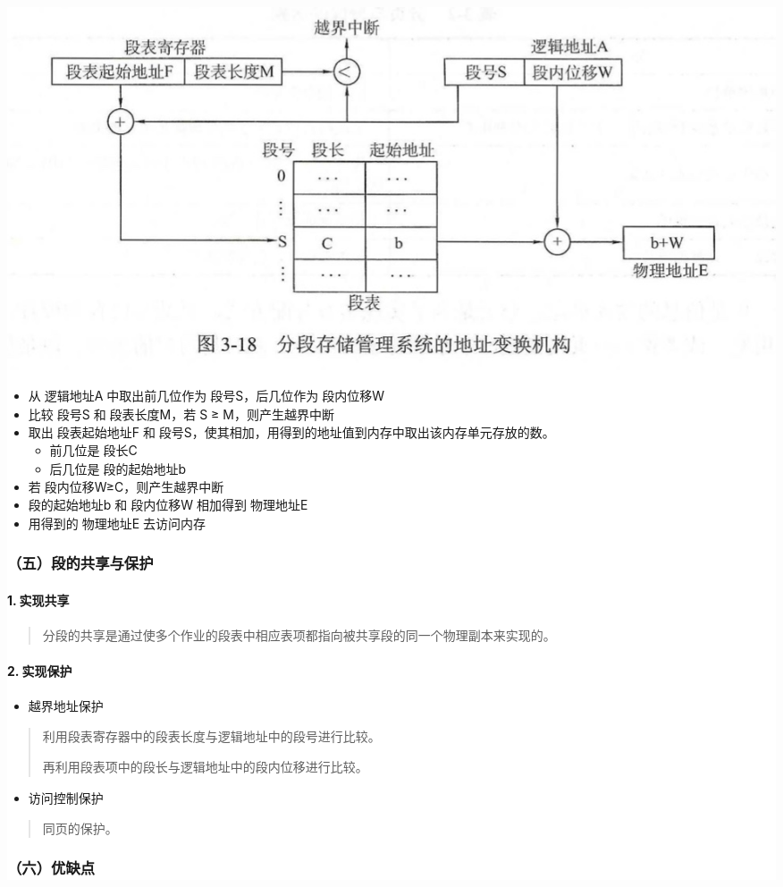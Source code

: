 <img src="3-3-20.jpg" />

- 从 逻辑地址A  中取出前几位作为 段号S，后几位作为 段内位移W
- 比较 段号S 和 段表长度M，若 S ≥ M，则产生越界中断
- 取出 段表起始地址F 和 段号S，使其相加，用得到的地址值到内存中取出该内存单元存放的数。
  - 前几位是 段长C
  - 后几位是 段的起始地址b
- 若 段内位移W≥C，则产生越界中断
- 段的起始地址b 和 段内位移W 相加得到 物理地址E
- 用得到的 物理地址E 去访问内存





### （五）段的共享与保护

#### 1. 实现共享

> 分段的共享是通过使多个作业的段表中相应表项都指向被共享段的同一个物理副本来实现的。

#### 2. 实现保护

- 越界地址保护

> 利用段表寄存器中的段表长度与逻辑地址中的段号进行比较。
>
> 再利用段表项中的段长与逻辑地址中的段内位移进行比较。

- 访问控制保护

> 同页的保护。



### （六）优缺点
